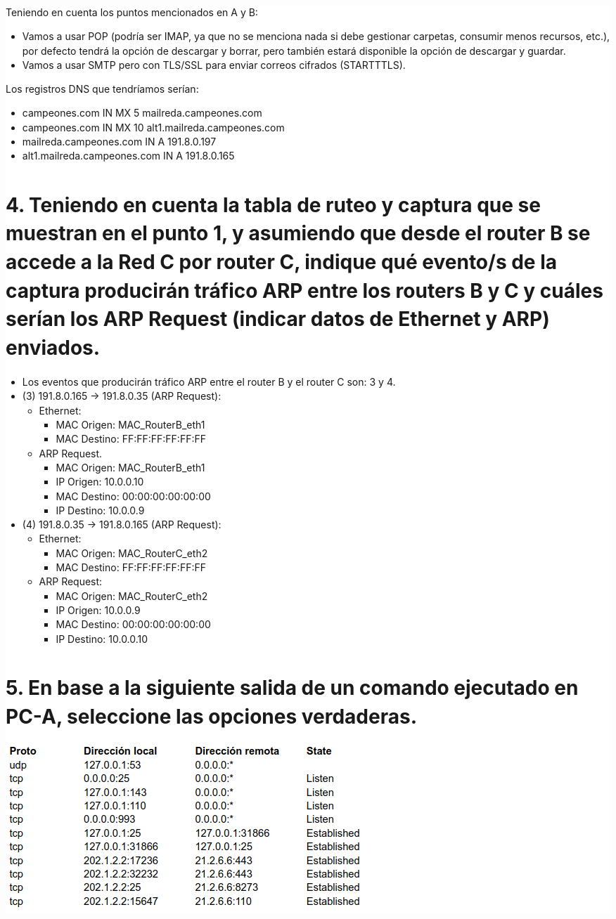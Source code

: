Teniendo en cuenta los puntos mencionados en A y B:
- Vamos a usar POP (podría ser IMAP, ya que no se menciona nada si debe gestionar carpetas, consumir menos recursos, etc.), por defecto tendrá la opción de descargar y borrar, pero también estará disponible la opción de descargar y guardar.
- Vamos a usar SMTP pero con TLS/SSL para enviar correos cifrados (STARTTTLS).

Los registros DNS que tendríamos serían:

- campeones.com IN MX 5 mailreda.campeones.com
- campeones.com IN MX 10 alt1.mailreda.campeones.com
- mailreda.campeones.com IN A 191.8.0.197
- alt1.mailreda.campeones.com IN A 191.8.0.165


# 4. Teniendo en cuenta la tabla de ruteo y captura que se muestran en el punto 1, y asumiendo que desde el router B se accede a la Red C por router C, indique qué evento/s de la captura producirán tráfico ARP entre los routers B y C y cuáles serían los ARP Request (indicar datos de Ethernet y ARP) enviados.

- Los eventos que producirán tráfico ARP entre el router B y el router C son: 3 y 4.
- (3) 191.8.0.165 -> 191.8.0.35 (ARP Request):
  - Ethernet:
    - MAC Origen: MAC_RouterB_eth1
    - MAC Destino: FF:FF:FF:FF:FF:FF
  - ARP Request.
    - MAC Origen: MAC_RouterB_eth1
    - IP Origen: 10.0.0.10
    - MAC Destino: 00:00:00:00:00:00
    - IP Destino: 10.0.0.9
- (4) 191.8.0.35 -> 191.8.0.165 (ARP Request):
  - Ethernet:
    - MAC Origen: MAC_RouterC_eth2
    - MAC Destino: FF:FF:FF:FF:FF:FF
  - ARP Request:
    - MAC Origen: MAC_RouterC_eth2
    - IP Origen: 10.0.0.9
    - MAC Destino: 00:00:00:00:00:00
    - IP Destino: 10.0.0.10

# 5. En base a la siguiente salida de un comando ejecutado en PC-A, seleccione las opciones verdaderas.

![img-3](img/2022-S2-2da/img3_2022_s2-2da.png)
